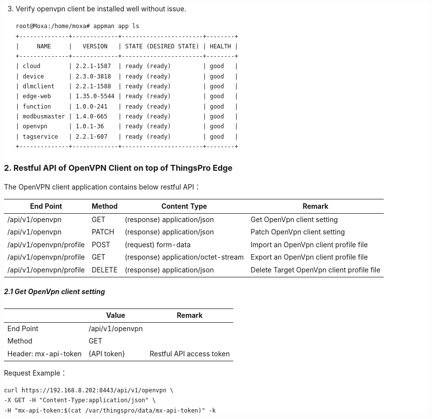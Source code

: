    ```
   ```

3. Verify openvpn client be installed well without issue.

   ```
   root@Moxa:/home/moxa# appman app ls
   +--------------+-------------+-----------------------+--------+
   |     NAME     |   VERSION   | STATE (DESIRED STATE) | HEALTH |
   +--------------+-------------+-----------------------+--------+
   | cloud        | 2.2.1-1587  | ready (ready)         | good   |
   | device       | 2.3.0-3818  | ready (ready)         | good   |
   | dlmclient    | 2.2.1-1588  | ready (ready)         | good   |
   | edge-web     | 1.35.0-5544 | ready (ready)         | good   |
   | function     | 1.0.0-241   | ready (ready)         | good   |
   | modbusmaster | 1.4.0-665   | ready (ready)         | good   |
   | openvpn      | 1.0.1-36    | ready (ready)         | good   | 
   | tagservice   | 2.2.1-607   | ready (ready)         | good   |
   +--------------+-------------+-----------------------+--------+
   ```



### 2. Restful API of OpenVPN Client on top of ThingsPro Edge

The OpenVPN client application contains below restful API：

| End Point               | Method | Content Type                        | Remark                                    |
| ----------------------- | ------ | ----------------------------------- | ----------------------------------------- |
| /api/v1/openvpn         | GET    | (response) application/json         | Get OpenVpn client setting                |
| /api/v1/openvpn         | PATCH  | (response) application/json         | Patch OpenVpn client setting              |
| /api/v1/openvpn/profile | POST   | (request) form-data                 | Import an OpenVpn client profile file     |
| /api/v1/openvpn/profile | GET    | (response) application/octet-stream | Export an OpenVpn client profile file     |
| /api/v1/openvpn/profile | DELETE | (response) application/json         | Delete Target OpenVpn client profile file |



##### 2.1 Get OpenVpn client setting

|                      | Value           | Remark                   |
| -------------------- | --------------- | ------------------------ |
| End Point            | /api/v1/openvpn |                          |
| Method               | GET             |                          |
| Header: mx-api-token | {API token}     | Restful API access token |

Request Example：

```
curl https://192.168.8.202:8443/api/v1/openvpn \
-X GET -H "Content-Type:application/json" \
-H "mx-api-token:$(cat /var/thingspro/data/mx-api-token)" -k
```
